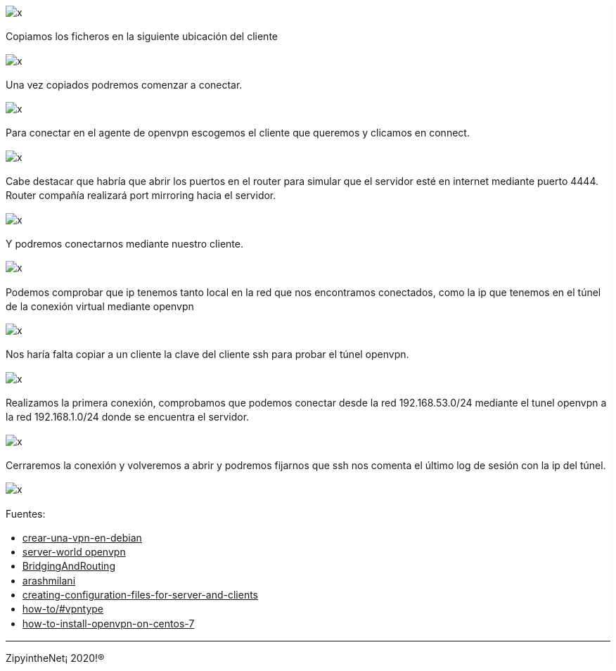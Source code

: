 ![x](https://miro.medium.com/max/515/0*AsYwMIwnLXZldqqm)

Copiamos los ficheros en la siguiente ubicación del cliente

![x](https://miro.medium.com/max/700/0*BjNu0k4uAifT6C8V)

Una vez copiados podremos comenzar a conectar.

![x](https://miro.medium.com/max/700/0*zwU7ItB48b85Nqvr)

Para conectar en el agente de openvpn escogemos el cliente que queremos y clicamos en connect.

![x](https://miro.medium.com/max/488/0*nCMyd2KV0_kJQ35E)

Cabe destacar que habría que abrir los puertos en el router para simular que el servidor esté en internet mediante puerto 4444. Router compañía realizará port mirroring hacia el servidor.

![x](https://miro.medium.com/max/700/0*jATZQGXXlON7x9-1)

Y podremos conectarnos mediante nuestro cliente.

![x](https://miro.medium.com/max/568/0*gTmEvKOwsLYGJEbk)

Podemos comprobar que ip tenemos tanto local en la red que nos encontramos conectados, como la ip que tenemos en el túnel de la conexión virtual mediante openvpn

![x](https://miro.medium.com/max/320/1*fmEKxOLAdAQWxmiFF03nFQ.png)

Nos haría falta copiar a un cliente la clave del cliente ssh para probar el túnel openvpn.

![x](https://miro.medium.com/max/482/1*ZKT0vcQWGuy0yThqWfTVnw.png)

Realizamos la primera conexión, comprobamos que podemos conectar desde la red 192.168.53.0/24 mediante el tunel openvpn a la red 192.168.1.0/24 donde se encuentra el servidor.

![x](https://miro.medium.com/max/693/1*A-d5cL5sNbX8jEMejNyGDg.png)

Cerraremos la conexión y volveremos a abrir y podremos fijarnos que ssh nos comenta el último log de sesión con la ip del túnel.

![x](https://miro.medium.com/max/640/1*kXF34w-7cfLL0q02aFbpxg.png)

Fuentes:

* [crear-una-vpn-en-debian](https://www.creadpag.com/2020/05/crear-una-vpn-en-debian-10.html)
* [server-world openvpn](https://www.server-world.info/en/note?os=CentOS_7&p=openvpn&f=1)
* [BridgingAndRouting](https://community.openvpn.net/openvpn/wiki/BridgingAndRouting)
* [arashmilani](https://arashmilani.com/post?id=53)
* [creating-configuration-files-for-server-and-clients](https://openvpn.net/community-resources/how-to/#creating-configuration-files-for-server-and-clients)
* [how-to/#vpntype](https://openvpn.net/community-resources/how-to/#vpntype)
* [how-to-install-openvpn-on-centos-7](https://www.howtoforge.com/tutorial/how-to-install-openvpn-on-centos-7/)

-----------------------------------------------------------------------------

ZipyintheNet¡ 2020!®